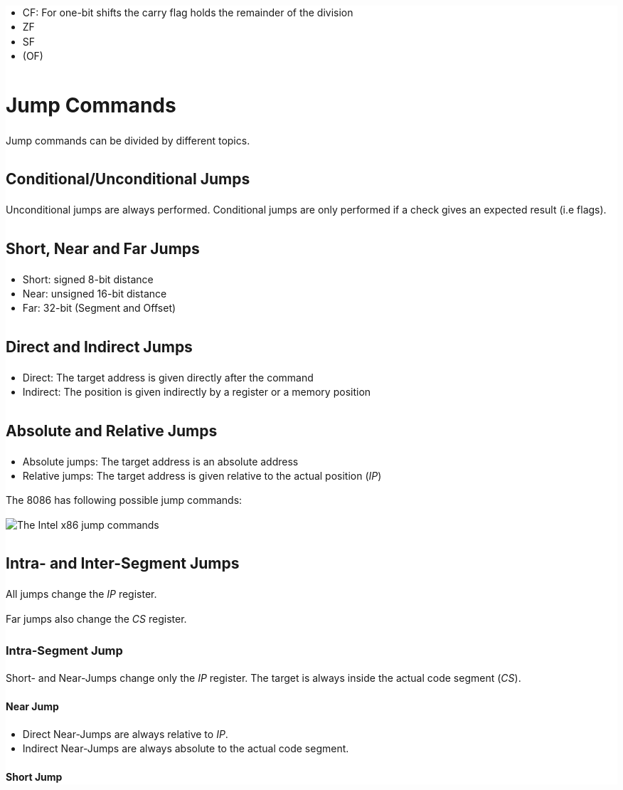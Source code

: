 - CF: For one-bit shifts the carry flag holds the remainder of the division
- ZF
- SF
- (OF)

# Jump Commands

Jump commands can be divided by different topics.

## Conditional/Unconditional Jumps

Unconditional jumps are always performed. Conditional jumps are only
performed if a check gives an expected result (i.e flags).

## Short, Near and Far Jumps

- Short: signed 8-bit distance
- Near: unsigned 16-bit distance
- Far: 32-bit (Segment and Offset)

## Direct and Indirect Jumps

- Direct: The target address is given directly after the command
- Indirect: The position is given indirectly by a register or a memory position

## Absolute and Relative Jumps

- Absolute jumps: The target address is an absolute address
- Relative jumps: The target address is given relative to the actual position (*IP*)

The 8086 has following possible jump commands:

![The Intel x86 jump commands](/images/intel_architecture_jump.svg)

## Intra- and Inter-Segment Jumps

All jumps change the *IP* register.

Far jumps also change the *CS* register.

### Intra-Segment Jump

Short- and Near-Jumps change only the *IP* register. The target
is always inside the actual code segment (*CS*).

#### Near Jump

- Direct Near-Jumps are always relative to *IP*.
- Indirect Near-Jumps are always absolute to the actual code segment.

#### Short Jump
